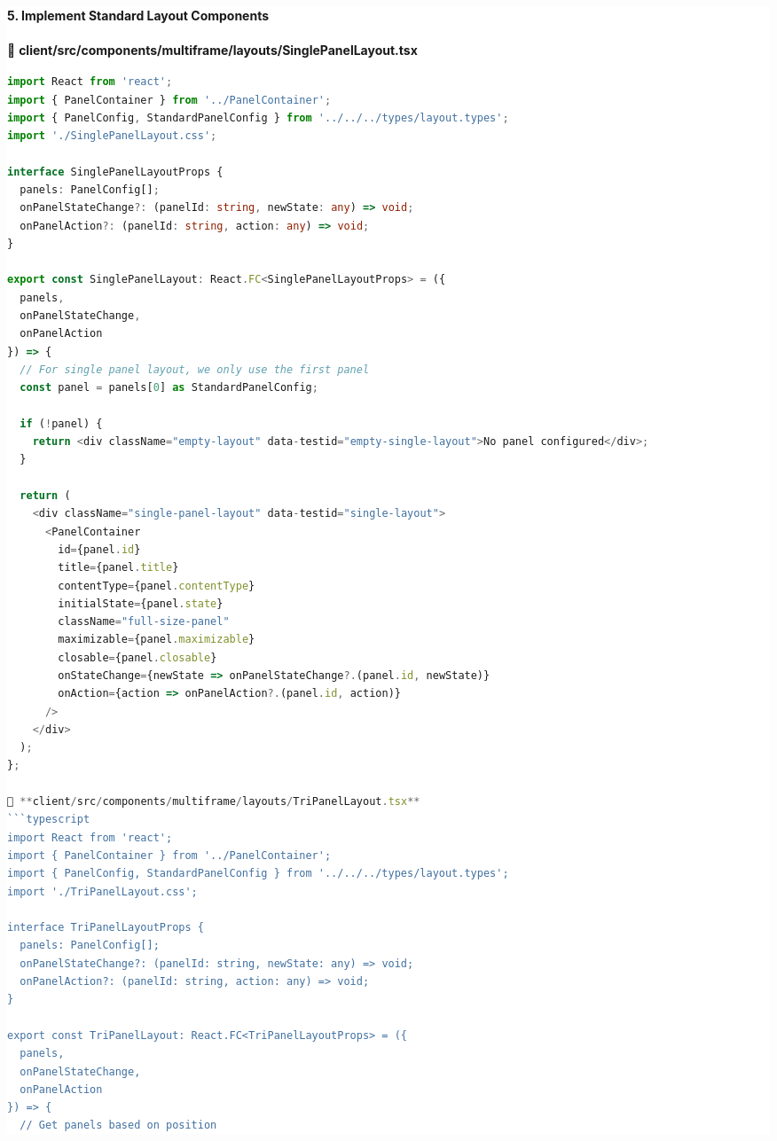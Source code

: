 #### 5. Implement Standard Layout Components

📄 **client/src/components/multiframe/layouts/SinglePanelLayout.tsx**
```typescript
import React from 'react';
import { PanelContainer } from '../PanelContainer';
import { PanelConfig, StandardPanelConfig } from '../../../types/layout.types';
import './SinglePanelLayout.css';

interface SinglePanelLayoutProps {
  panels: PanelConfig[];
  onPanelStateChange?: (panelId: string, newState: any) => void;
  onPanelAction?: (panelId: string, action: any) => void;
}

export const SinglePanelLayout: React.FC<SinglePanelLayoutProps> = ({ 
  panels,
  onPanelStateChange,
  onPanelAction
}) => {
  // For single panel layout, we only use the first panel
  const panel = panels[0] as StandardPanelConfig;
  
  if (!panel) {
    return <div className="empty-layout" data-testid="empty-single-layout">No panel configured</div>;
  }
  
  return (
    <div className="single-panel-layout" data-testid="single-layout">
      <PanelContainer
        id={panel.id}
        title={panel.title}
        contentType={panel.contentType}
        initialState={panel.state}
        className="full-size-panel"
        maximizable={panel.maximizable}
        closable={panel.closable}
        onStateChange={newState => onPanelStateChange?.(panel.id, newState)}
        onAction={action => onPanelAction?.(panel.id, action)}
      />
    </div>
  );
};

📄 **client/src/components/multiframe/layouts/TriPanelLayout.tsx**
```typescript
import React from 'react';
import { PanelContainer } from '../PanelContainer';
import { PanelConfig, StandardPanelConfig } from '../../../types/layout.types';
import './TriPanelLayout.css';

interface TriPanelLayoutProps {
  panels: PanelConfig[];
  onPanelStateChange?: (panelId: string, newState: any) => void;
  onPanelAction?: (panelId: string, action: any) => void;
}

export const TriPanelLayout: React.FC<TriPanelLayoutProps> = ({ 
  panels,
  onPanelStateChange,
  onPanelAction
}) => {
  // Get panels based on position
```